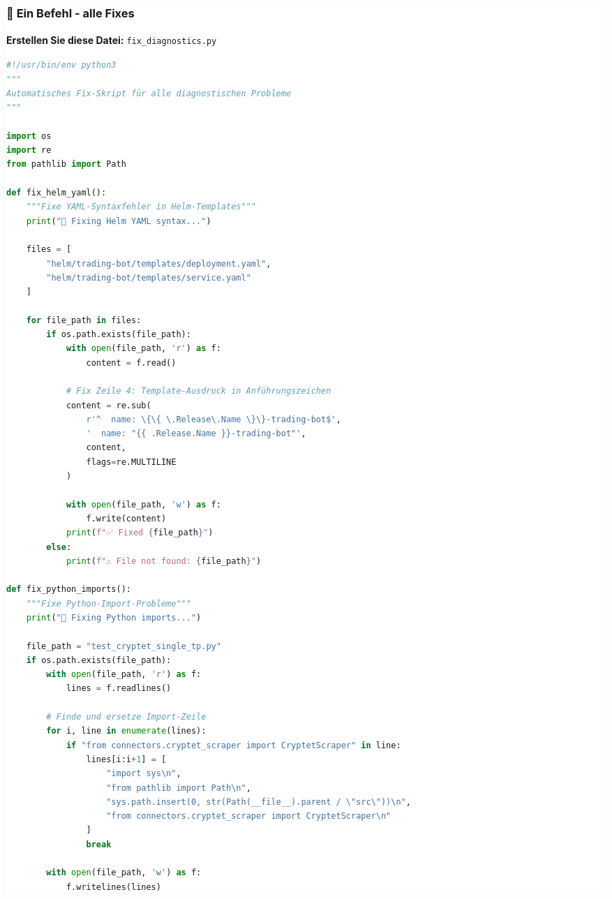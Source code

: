 ### 🚀 **Ein Befehl - alle Fixes**

**Erstellen Sie diese Datei:** `fix_diagnostics.py`

```python
#!/usr/bin/env python3
"""
Automatisches Fix-Skript für alle diagnostischen Probleme
"""

import os
import re
from pathlib import Path

def fix_helm_yaml():
    """Fixe YAML-Syntaxfehler in Helm-Templates"""
    print("🔧 Fixing Helm YAML syntax...")
    
    files = [
        "helm/trading-bot/templates/deployment.yaml",
        "helm/trading-bot/templates/service.yaml"
    ]
    
    for file_path in files:
        if os.path.exists(file_path):
            with open(file_path, 'r') as f:
                content = f.read()
            
            # Fix Zeile 4: Template-Ausdruck in Anführungszeichen
            content = re.sub(
                r'^  name: \{\{ \.Release\.Name \}\}-trading-bot$',
                '  name: "{{ .Release.Name }}-trading-bot"',
                content,
                flags=re.MULTILINE
            )
            
            with open(file_path, 'w') as f:
                f.write(content)
            print(f"✅ Fixed {file_path}")
        else:
            print(f"⚠️ File not found: {file_path}")

def fix_python_imports():
    """Fixe Python-Import-Probleme"""
    print("🐍 Fixing Python imports...")
    
    file_path = "test_cryptet_single_tp.py"
    if os.path.exists(file_path):
        with open(file_path, 'r') as f:
            lines = f.readlines()
        
        # Finde und ersetze Import-Zeile
        for i, line in enumerate(lines):
            if "from connectors.cryptet_scraper import CryptetScraper" in line:
                lines[i:i+1] = [
                    "import sys\n",
                    "from pathlib import Path\n",
                    "sys.path.insert(0, str(Path(__file__).parent / \"src\"))\n",
                    "from connectors.cryptet_scraper import CryptetScraper\n"
                ]
                break
        
        with open(file_path, 'w') as f:
            f.writelines(lines)
```